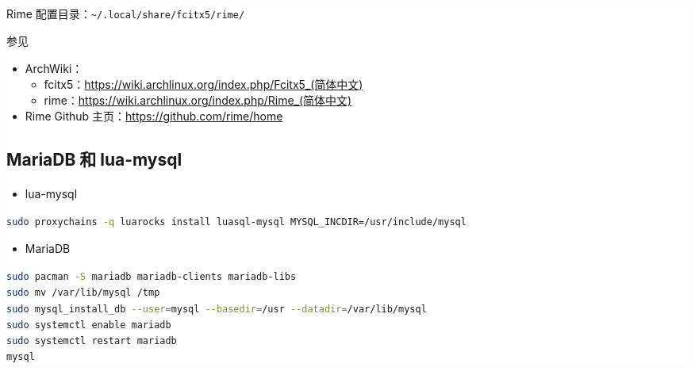 Rime 配置目录：`~/.local/share/fcitx5/rime/`

参见

- ArchWiki：
    - fcitx5：https://wiki.archlinux.org/index.php/Fcitx5_(简体中文)
    - rime：https://wiki.archlinux.org/index.php/Rime_(简体中文)
- Rime Github 主页：https://github.com/rime/home


## MariaDB 和 lua-mysql

- lua-mysql

```bash
sudo proxychains -q luarocks install luasql-mysql MYSQL_INCDIR=/usr/include/mysql
```

- MariaDB

```bash
sudo pacman -S mariadb mariadb-clients mariadb-libs
sudo mv /var/lib/mysql /tmp
sudo mysql_install_db --user=mysql --basedir=/usr --datadir=/var/lib/mysql
sudo systemctl enable mariadb
sudo systemctl restart mariadb
mysql
```



